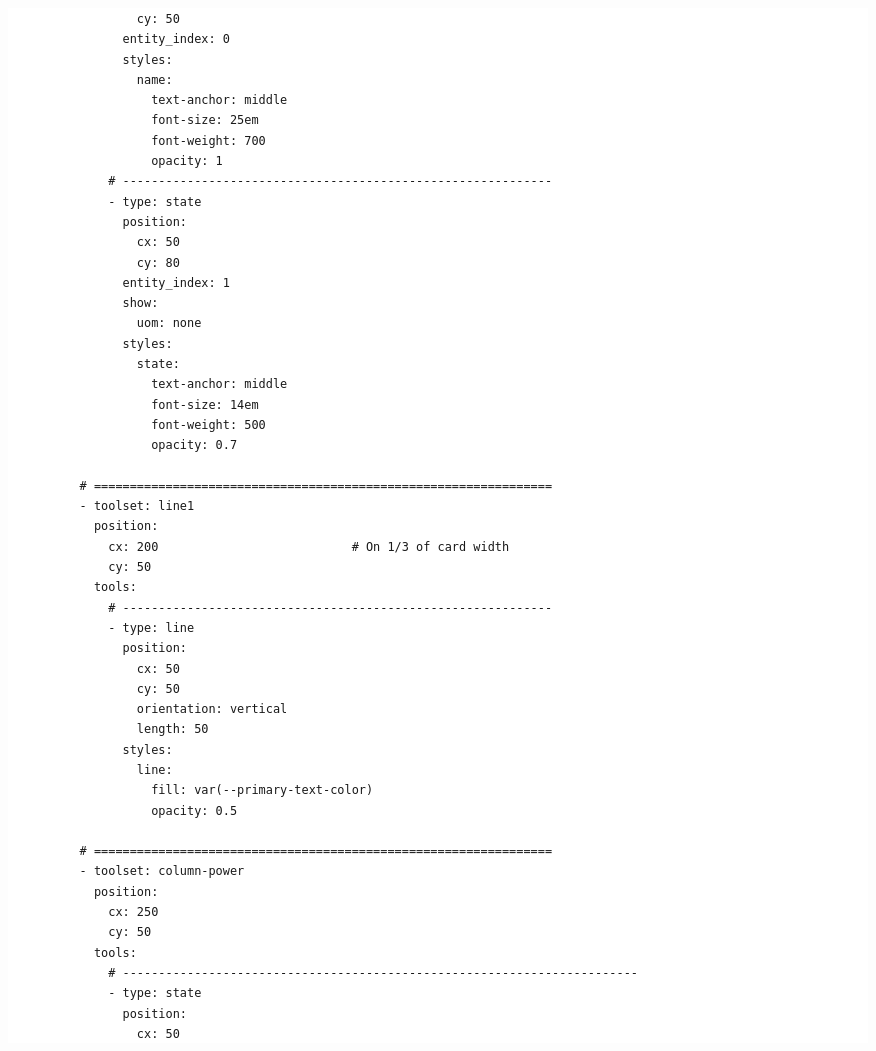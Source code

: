                       cy: 50
                    entity_index: 0
                    styles:
                      name:
                        text-anchor: middle
                        font-size: 25em
                        font-weight: 700
                        opacity: 1
                  # ------------------------------------------------------------
                  - type: state
                    position:
                      cx: 50
                      cy: 80
                    entity_index: 1
                    show:
                      uom: none
                    styles:
                      state:
                        text-anchor: middle
                        font-size: 14em
                        font-weight: 500
                        opacity: 0.7

              # ================================================================
              - toolset: line1
                position:
                  cx: 200                           # On 1/3 of card width
                  cy: 50
                tools:
                  # ------------------------------------------------------------
                  - type: line
                    position:
                      cx: 50
                      cy: 50
                      orientation: vertical
                      length: 50
                    styles:
                      line:
                        fill: var(--primary-text-color)
                        opacity: 0.5

              # ================================================================
              - toolset: column-power
                position:
                  cx: 250
                  cy: 50
                tools:
                  # ------------------------------------------------------------------------
                  - type: state
                    position:
                      cx: 50